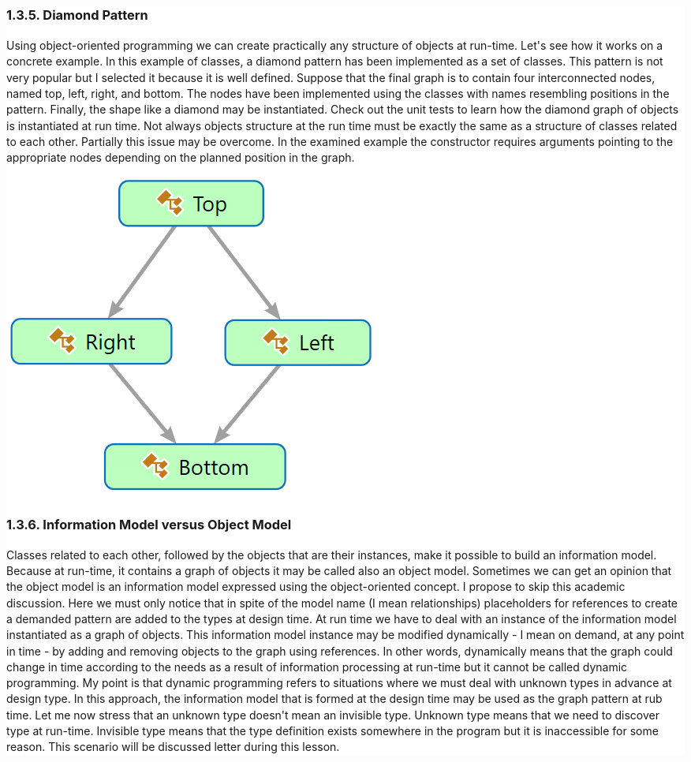 ### 1.3.5. Diamond Pattern

Using object-oriented programming we can create practically any structure of objects at run-time. Let's see how it works on a concrete example. In this example of classes, a diamond pattern has been implemented as a set of classes. This pattern is not very popular but I selected it because it is well defined. Suppose that the final graph is to contain four interconnected nodes, named top, left, right, and bottom. The nodes have been implemented using the classes with names resembling positions in the pattern. Finally, the shape like a diamond may be instantiated. Check out the unit tests to learn how the diamond graph of objects is instantiated at run time. Not always objects structure at the run time must be exactly the same as a structure of classes related to each other. Partially this issue may be overcome. In the examined example the constructor requires arguments pointing to the appropriate nodes depending on the planned position in the graph.

![Diamond Information Model](DiamondInformationModel.png)

### 1.3.6. Information Model versus Object Model

Classes related to each other, followed by the objects that are their instances, make it possible to build an information model. Because at run-time, it contains a graph of objects it may be called also an object model. Sometimes we can get an opinion that the object model is an information model expressed using the object-oriented concept. I propose to skip this academic discussion. Here we must only notice that in spite of the model name (I mean relationships) placeholders for references to create a demanded pattern are added to the types at design time. At run time we have to deal with an instance of the information model instantiated as a graph of objects. This information model instance may be modified dynamically - I mean on demand, at any point in time - by adding and removing objects to the graph using references. In other words, dynamically means that the graph could change in time according to the needs as a result of information processing at run-time but it cannot be called dynamic programming. My point is that dynamic programming refers to situations where we must deal with unknown types in advance at design type. In this approach, the information model that is formed at the design time may be used as the graph pattern at rub time. Let me now stress that an unknown type doesn't mean an invisible type. Unknown type means that we need to discover type at run-time. Invisible type means that the type definition exists somewhere in the program but it is inaccessible for some reason. This scenario will be discussed letter during this lesson.
